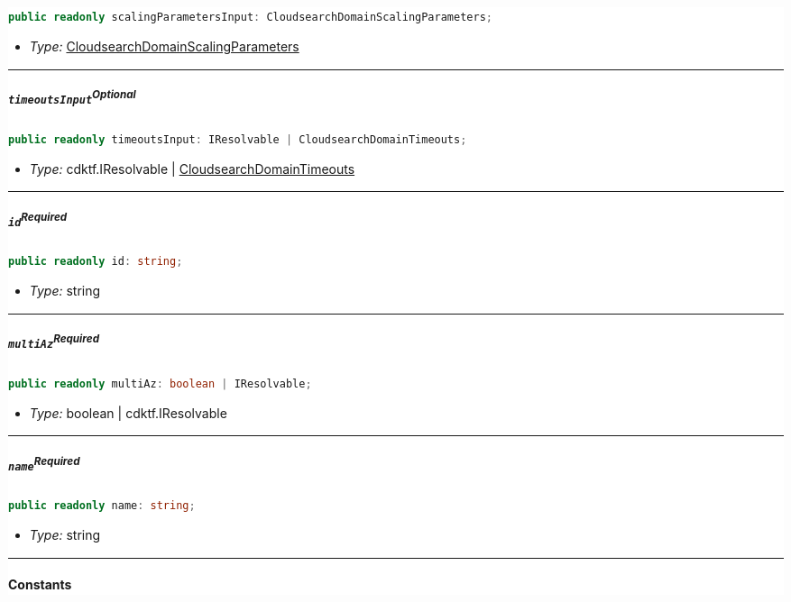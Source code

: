 ```typescript
public readonly scalingParametersInput: CloudsearchDomainScalingParameters;
```

- *Type:* <a href="#@cdktf/aws-cdk.cloudsearchDomain.CloudsearchDomainScalingParameters">CloudsearchDomainScalingParameters</a>

---

##### `timeoutsInput`<sup>Optional</sup> <a name="timeoutsInput" id="@cdktf/aws-cdk.cloudsearchDomain.CloudsearchDomain.property.timeoutsInput"></a>

```typescript
public readonly timeoutsInput: IResolvable | CloudsearchDomainTimeouts;
```

- *Type:* cdktf.IResolvable | <a href="#@cdktf/aws-cdk.cloudsearchDomain.CloudsearchDomainTimeouts">CloudsearchDomainTimeouts</a>

---

##### `id`<sup>Required</sup> <a name="id" id="@cdktf/aws-cdk.cloudsearchDomain.CloudsearchDomain.property.id"></a>

```typescript
public readonly id: string;
```

- *Type:* string

---

##### `multiAz`<sup>Required</sup> <a name="multiAz" id="@cdktf/aws-cdk.cloudsearchDomain.CloudsearchDomain.property.multiAz"></a>

```typescript
public readonly multiAz: boolean | IResolvable;
```

- *Type:* boolean | cdktf.IResolvable

---

##### `name`<sup>Required</sup> <a name="name" id="@cdktf/aws-cdk.cloudsearchDomain.CloudsearchDomain.property.name"></a>

```typescript
public readonly name: string;
```

- *Type:* string

---

#### Constants <a name="Constants" id="Constants"></a>
